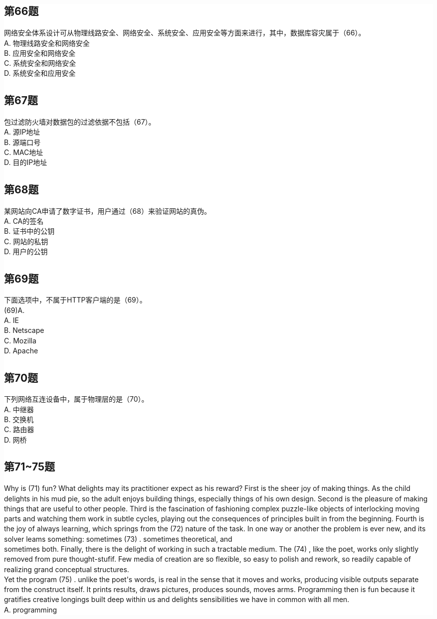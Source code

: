 
## 第66题 ##

网络安全体系设计可从物理线路安全、网络安全、系统安全、应用安全等方面来进行，其中，数据库容灾属于（66）。  
A. 物理线路安全和网络安全  
B. 应用安全和网络安全  
C. 系统安全和网络安全  
D. 系统安全和应用安全  


## 第67题 ##

包过滤防火墙对数据包的过滤依据不包括（67）。  
A. 源IP地址  
B. 源端口号  
C. MAC地址  
D. 目的IP地址  


## 第68题 ##

某网站向CA申请了数字证书，用户通过（68）来验证网站的真伪。  
A. CA的签名  
B. 证书中的公钥  
C. 网站的私钥  
D. 用户的公钥  


## 第69题 ##

下面选项中，不属于HTTP客户端的是（69）。  
(69)A.  
A. IE  
B. Netscape  
C. Mozilla  
D. Apache  


## 第70题 ##

下列网络互连设备中，属于物理层的是（70）。  
A. 中继器  
B. 交换机  
C. 路由器  
D. 网桥  


## 第71~75题 ##

Why is (71) fun? What delights may its practitioner expect as his reward? First is the sheer joy of making things. As the child delights in his mud pie, so the adult enjoys building things, especially things of his own design. Second is the pleasure of making things that are useful to other people. Third is the fascination of fashioning complex puzzle-like objects of interlocking moving parts and watching them work in subtle cycles, playing out the consequences of principles built in from the beginning. Fourth is the joy of always learning, which springs from the (72) nature of the task. In one way or another the problem is ever new, and its solver leams something: sometimes (73) . sometimes theoretical, and  
sometimes both. Finally, there is the delight of working in such a tractable medium. The (74) , like the poet, works only slightly removed from pure thought-stufif. Few media of creation are so flexible, so easy to polish and rework, so readily capable of realizing grand conceptual structures.  
Yet the program (75) . unlike the poet's words, is real in the sense that it moves and works, producing visible outputs separate from the construct itself. It prints results, draws pictures, produces sounds, moves arms. Programming then is fun because it gratifies creative longings built deep within us and delights sensibilities we have in common with all men.  
A. programming  